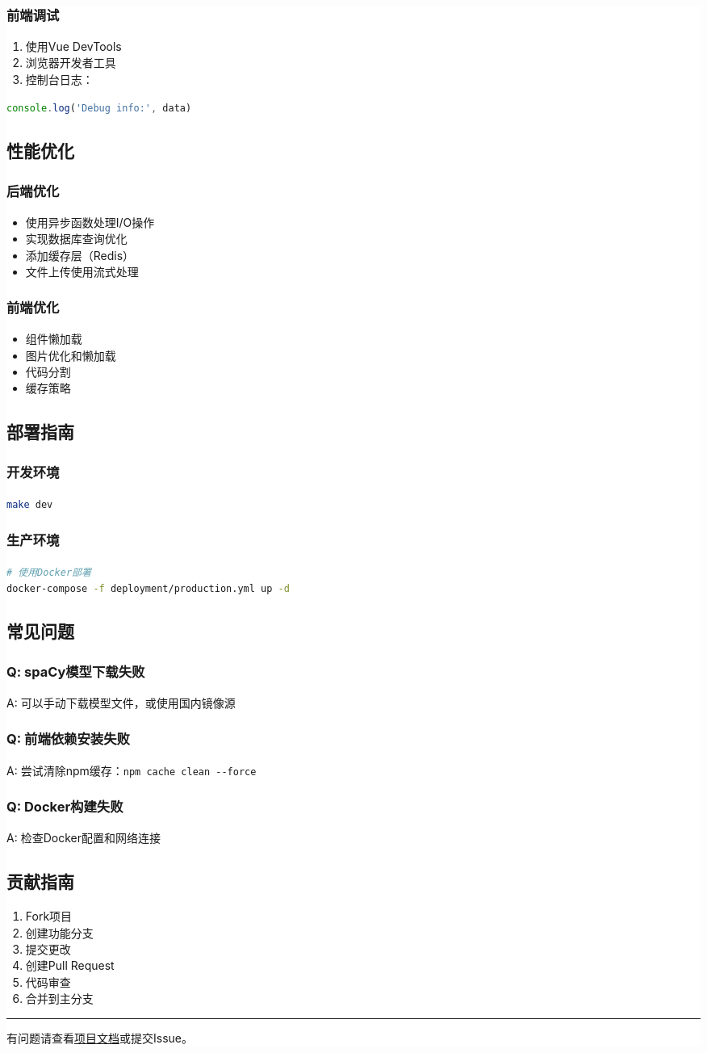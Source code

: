 ### 前端调试

1. 使用Vue DevTools
2. 浏览器开发者工具
3. 控制台日志：
```javascript
console.log('Debug info:', data)
```

## 性能优化

### 后端优化

- 使用异步函数处理I/O操作
- 实现数据库查询优化
- 添加缓存层（Redis）
- 文件上传使用流式处理

### 前端优化

- 组件懒加载
- 图片优化和懒加载
- 代码分割
- 缓存策略

## 部署指南

### 开发环境

```bash
make dev
```

### 生产环境

```bash
# 使用Docker部署
docker-compose -f deployment/production.yml up -d
```

## 常见问题

### Q: spaCy模型下载失败
A: 可以手动下载模型文件，或使用国内镜像源

### Q: 前端依赖安装失败
A: 尝试清除npm缓存：`npm cache clean --force`

### Q: Docker构建失败
A: 检查Docker配置和网络连接

## 贡献指南

1. Fork项目
2. 创建功能分支
3. 提交更改
4. 创建Pull Request
5. 代码审查
6. 合并到主分支

---

有问题请查看[项目文档](../README.md)或提交Issue。 